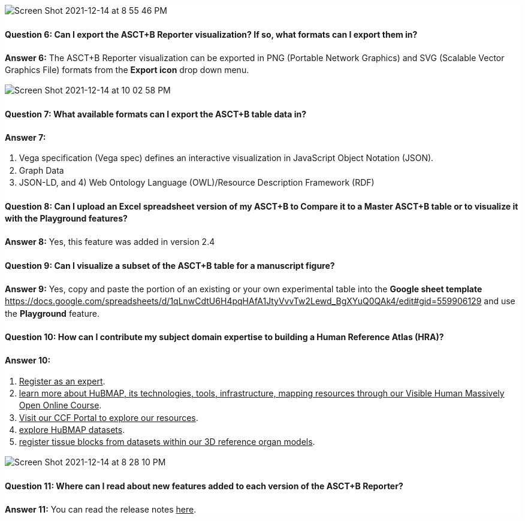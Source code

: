 <img width="344" alt="Screen Shot 2021-12-14 at 8 55 46 PM" src="https://user-images.githubusercontent.com/47257000/146108748-5120e270-334d-4832-b5cf-80a54887e2ce.png">

#### Question 6: Can I export the ASCT+B Reporter visualization? If so, what formats can I export them in?

**Answer 6:** The ASCT+B Reporter visualization can be exported in PNG (Portable Network Graphics) and SVG (Scalable Vector Graphics File) formats from the **Export icon** drop down menu.

<img width="77" alt="Screen Shot 2021-12-14 at 10 02 58 PM" src="https://user-images.githubusercontent.com/47257000/146115537-9ac6dbf9-568a-4414-8958-ab87adbaabcb.png">

#### Question 7: What available formats can I export the ASCT+B table data in?

**Answer 7:**

1. Vega specification (Vega spec) defines an interactive visualization in JavaScript Object Notation (JSON).
2. Graph Data
3. JSON-LD, and 4) Web Ontology Language (OWL)/Resource Description Framework (RDF)

#### Question 8: Can I upload an Excel spreadsheet version of my ASCT+B to Compare it to a Master ASCT+B table or to visualize it with the Playground features?

**Answer 8:** Yes, this feature was added in version 2.4

#### Question 9: Can I visualize a subset of the ASCT+B table for a manuscript figure?

**Answer 9:** Yes, copy and paste the portion of an existing or your own experimental table into the **Google sheet template** https://docs.google.com/spreadsheets/d/1qLnwCdtU6H4pqHAfA1JtyVvvTw2Lewd_BgXYuQ0QAk4/edit#gid=559906129 and use the **Playground** feature.

#### Question 10: How can I contribute my subject domain expertise to building a Human Reference Atlas (HRA)?

**Answer 10:**

1. [Register as an expert](https://iu.co1.qualtrics.com/jfe/form/SV_bpaBhIr8XfdiNRH).
2. [learn more about HuBMAP, its technologies, tools, infrastructure, mapping resources through our Visible Human Massively Open Online Course](https://expand.iu.edu/browse/sice/cns/courses/hubmap-visible-human-mooc).
3. [Visit our CCF Portal to explore our resources](https://hubmapconsortium.github.io/ccf/).
4. [explore HuBMAP datasets](https://portal.hubmapconsortium.org/ccf-eui).
5. [register tissue blocks from datasets within our 3D reference organ models](https://hubmapconsortium.github.io/ccf-ui/rui/).

<img width="751" alt="Screen Shot 2021-12-14 at 8 28 10 PM" src="https://user-images.githubusercontent.com/47257000/146106001-da970e02-9480-4ff8-b7e9-d2aba48b365f.png">

#### Question 11: Where can I read about new features added to each version of the ASCT+B Reporter?

**Answer 11:** You can read the release notes [here](https://github.com/hubmapconsortium/ccf-asct-reporter/blob/main/CHANGELOG.md).
